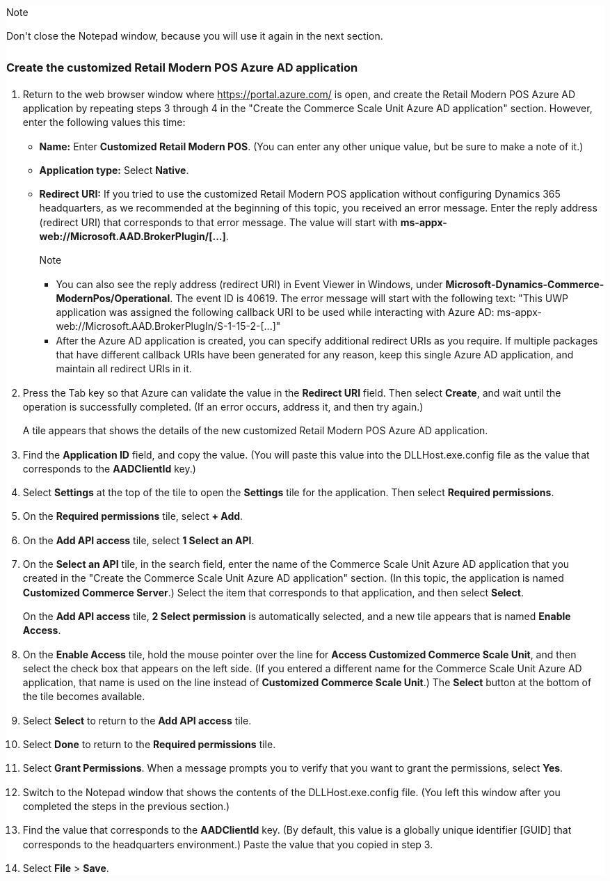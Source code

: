 > [!NOTE]
> Don't close the Notepad window, because you will use it again in the next section.

### Create the customized Retail Modern POS Azure AD application
1. Return to the web browser window where <https://portal.azure.com/> is open, and create the Retail Modern POS Azure AD application by repeating steps 3 through 4 in the "Create the Commerce Scale Unit Azure AD application" section. However, enter the following values this time:

    - **Name:** Enter **Customized Retail Modern POS**. (You can enter any other unique value, but be sure to make a note of it.)
    - **Application type:** Select **Native**.
    - **Redirect URI:** If you tried to use the customized Retail Modern POS application without configuring Dynamics 365 headquarters, as we recommended at the beginning of this topic, you received an error message. Enter the reply address (redirect URI) that corresponds to that error message. The value will start with **ms-appx-web://Microsoft.AAD.BrokerPlugin/[...]**.

        > [!NOTE]
        > - You can also see the reply address (redirect URI) in Event Viewer in Windows, under **Microsoft-Dynamics-Commerce-ModernPos/Operational**. The event ID is 40619. The error message will start with the following text: "This UWP application was assigned the following callback URI to be used while interacting with Azure AD: ms-appx-web://Microsoft.AAD.BrokerPlugIn/S-1-15-2-[...]"
        > - After the Azure AD application is created, you can specify additional redirect URIs as you require. If multiple packages that have different callback URIs have been generated for any reason, keep this single Azure AD application, and maintain all redirect URIs in it.

2. Press the Tab key so that Azure can validate the value in the **Redirect URI** field. Then select **Create**, and wait until the operation is successfully completed. (If an error occurs, address it, and then try again.)

    A tile appears that shows the details of the new customized Retail Modern POS Azure AD application.

3. Find the **Application ID** field, and copy the value. (You will paste this value into the DLLHost.exe.config file as the value that corresponds to the **AADClientId** key.)
4. Select **Settings** at the top of the tile to open the **Settings** tile for the application. Then select **Required permissions**.
5. On the **Required permissions** tile, select **+ Add**.
6. On the **Add API access** tile, select **1 Select an API**.
7. On the **Select an API** tile, in the search field, enter the name of the Commerce Scale Unit Azure AD application that you created in the "Create the Commerce Scale Unit Azure AD application" section. (In this topic, the application is named **Customized Commerce Server**.) Select the item that corresponds to that application, and then select **Select**.

    On the **Add API access** tile, **2 Select permission** is automatically selected, and a new tile appears that is named **Enable Access**.

8. On the **Enable Access** tile, hold the mouse pointer over the line for **Access Customized Commerce Scale Unit**, and then select the check box that appears on the left side. (If you entered a different name for the Commerce Scale Unit Azure AD application, that name is used on the line instead of **Customized Commerce Scale Unit**.) The **Select** button at the bottom of the tile becomes available.
9. Select **Select** to return to the **Add API access** tile.
10. Select **Done** to return to the **Required permissions** tile.
11. Select **Grant Permissions**. When a message prompts you to verify that you want to grant the permissions, select **Yes**.
12. Switch to the Notepad window that shows the contents of the DLLHost.exe.config file. (You left this window after you completed the steps in the previous section.)
13. Find the value that corresponds to the **AADClientId** key. (By default, this value is a globally unique identifier [GUID] that corresponds to the headquarters environment.) Paste the value that you copied in step 3.
14. Select **File** \> **Save**.

